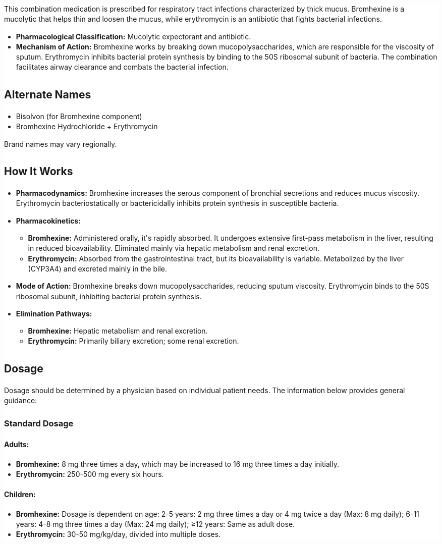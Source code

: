 This combination medication is prescribed for respiratory tract infections characterized by thick mucus. Bromhexine is a mucolytic that helps thin and loosen the mucus, while erythromycin is an antibiotic that fights bacterial infections.

- **Pharmacological Classification:** Mucolytic expectorant and antibiotic.
- **Mechanism of Action:** Bromhexine works by breaking down mucopolysaccharides, which are responsible for the viscosity of sputum. Erythromycin inhibits bacterial protein synthesis by binding to the 50S ribosomal subunit of bacteria.  The combination facilitates airway clearance and combats the bacterial infection.

## **Alternate Names**

- Bisolvon (for Bromhexine component)
- Bromhexine Hydrochloride + Erythromycin

Brand names may vary regionally.

## **How It Works**

- **Pharmacodynamics:** Bromhexine increases the serous component of bronchial secretions and reduces mucus viscosity. Erythromycin bacteriostatically or bactericidally inhibits protein synthesis in susceptible bacteria.
- **Pharmacokinetics:**
    - **Bromhexine:**  Administered orally, it's rapidly absorbed. It undergoes extensive first-pass metabolism in the liver, resulting in reduced bioavailability. Eliminated mainly via hepatic metabolism and renal excretion.
    - **Erythromycin:**  Absorbed from the gastrointestinal tract, but its bioavailability is variable. Metabolized by the liver (CYP3A4) and excreted mainly in the bile.

- **Mode of Action:** Bromhexine breaks down mucopolysaccharides, reducing sputum viscosity. Erythromycin binds to the 50S ribosomal subunit, inhibiting bacterial protein synthesis.
- **Elimination Pathways:**
    - **Bromhexine:** Hepatic metabolism and renal excretion.
    - **Erythromycin:** Primarily biliary excretion; some renal excretion.


## **Dosage**

Dosage should be determined by a physician based on individual patient needs. The information below provides general guidance:

### **Standard Dosage**

#### **Adults:**

- **Bromhexine:** 8 mg three times a day, which may be increased to 16 mg three times a day initially.
- **Erythromycin:** 250-500 mg every six hours.

#### **Children:**

- **Bromhexine:** Dosage is dependent on age: 2-5 years: 2 mg three times a day or 4 mg twice a day (Max: 8 mg daily); 6-11 years: 4-8 mg three times a day (Max: 24 mg daily); ≥12 years: Same as adult dose.
- **Erythromycin:** 30-50 mg/kg/day, divided into multiple doses.
